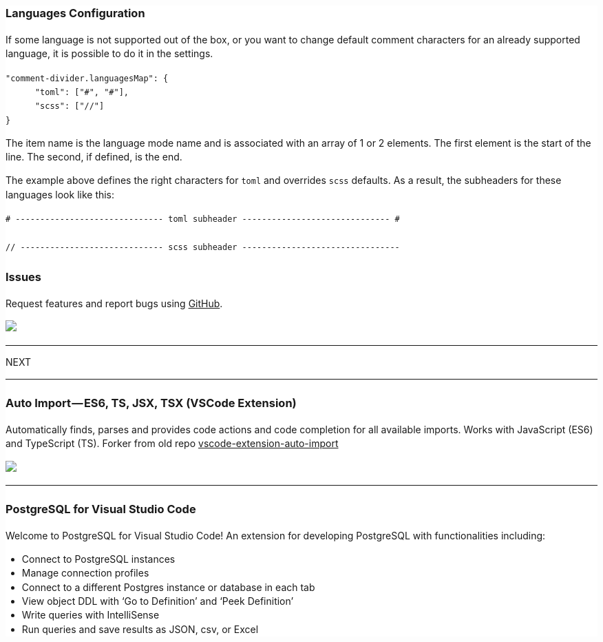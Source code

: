 ### Languages Configuration

If some language is not supported out of the box, or you want to change default comment characters for an already supported language, it is possible to do it in the settings.

    "comment-divider.languagesMap": {
          "toml": ["#", "#"],
          "scss": ["//"]
    }

The item name is the language mode name and is associated with an array of 1 or 2 elements. The first element is the start of the line. The second, if defined, is the end.

The example above defines the right characters for `toml` and overrides `scss` defaults. As a result, the subheaders for these languages look like this:

    # ------------------------------ toml subheader ------------------------------ #

    // ----------------------------- scss subheader --------------------------------

### Issues

Request features and report bugs using [GitHub](https://github.com/stackbreak/comment-divider/issues).

![](https://webdevhubcom.files.wordpress.com/2021/04/8f2d5-0ummqshaddas51l_x.gif)

------------------------------------------------------------------------

NEXT

------------------------------------------------------------------------

### Auto Import — ES6, TS, JSX, TSX (VSCode Extension)

Automatically finds, parses and provides code actions and code completion for all available imports. Works with JavaScript (ES6) and TypeScript (TS). Forker from old repo [vscode-extension-auto-import](https://github.com/martinoppitz/vscode-extension-auto-import)

![](https://webdevhubcom.files.wordpress.com/2021/04/e32dc-0qlapcdgufwrpwneh.gif)

------------------------------------------------------------------------

### PostgreSQL for Visual Studio Code

Welcome to PostgreSQL for Visual Studio Code! An extension for developing PostgreSQL with functionalities including:

-   Connect to PostgreSQL instances
-   Manage connection profiles
-   Connect to a different Postgres instance or database in each tab
-   View object DDL with ‘Go to Definition’ and ‘Peek Definition’
-   Write queries with IntelliSense
-   Run queries and save results as JSON, csv, or Excel
